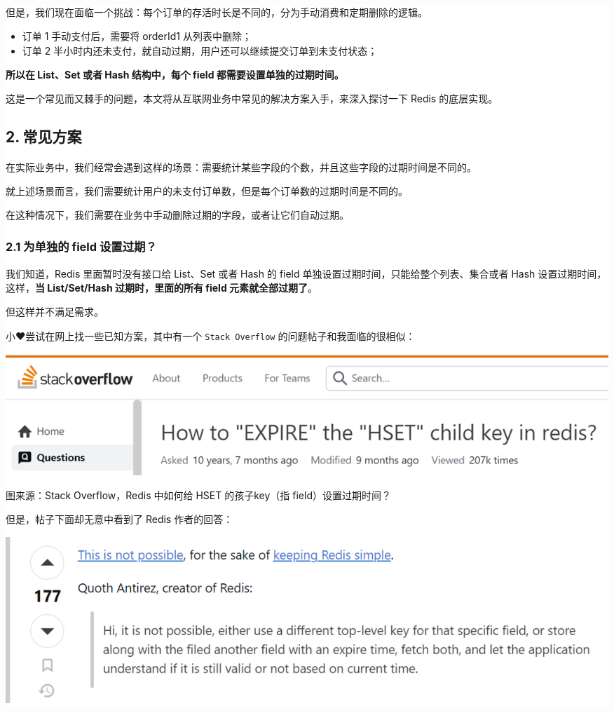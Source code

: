 但是，我们现在面临一个挑战：每个订单的存活时长是不同的，分为手动消费和定期删除的逻辑。

* 订单 1 手动支付后，需要将 orderId1 从列表中删除；
* 订单 2 半小时内还未支付，就自动过期，用户还可以继续提交订单到未支付状态；

**所以在 List、Set 或者 Hash 结构中，每个 field 都需要设置单独的过期时间。**

这是一个常见而又棘手的问题，本文将从互联网业务中常见的解决方案入手，来深入探讨一下 Redis 的底层实现。



## 2. 常见方案

在实际业务中，我们经常会遇到这样的场景：需要统计某些字段的个数，并且这些字段的过期时间是不同的。

就上述场景而言，我们需要统计用户的未支付订单数，但是每个订单数的过期时间是不同的。

在这种情况下，我们需要在业务中手动删除过期的字段，或者让它们自动过期。



### 2.1 为单独的 field 设置过期？

我们知道，Redis 里面暂时没有接口给 List、Set 或者 Hash 的 field 单独设置过期时间，只能给整个列表、集合或者 Hash 设置过期时间，这样，**当 List/Set/Hash 过期时，里面的所有 field 元素就全部过期了**。

但这样并不满足需求。

小❤尝试在网上找一些已知方案，其中有一个 `Stack Overflow` 的问题帖子和我面临的很相似：

![image-20231212094429382](imgs/image-20231212094429382.png)

图来源：Stack Overflow，Redis 中如何给 HSET 的孩子key（指 field）设置过期时间？

但是，帖子下面却无意中看到了 Redis 作者的回答：

![image-20231212094507533](imgs/image-20231212094507533.png)
